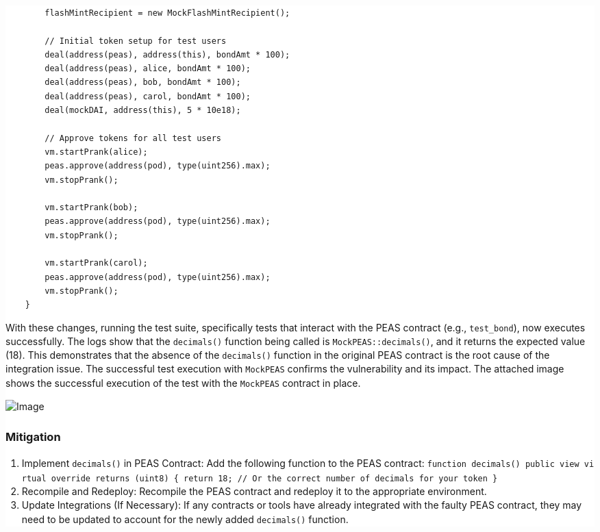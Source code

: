 ```solidity
        flashMintRecipient = new MockFlashMintRecipient();

        // Initial token setup for test users
        deal(address(peas), address(this), bondAmt * 100);
        deal(address(peas), alice, bondAmt * 100);
        deal(address(peas), bob, bondAmt * 100);
        deal(address(peas), carol, bondAmt * 100);
        deal(mockDAI, address(this), 5 * 10e18);

        // Approve tokens for all test users
        vm.startPrank(alice);
        peas.approve(address(pod), type(uint256).max);
        vm.stopPrank();

        vm.startPrank(bob);
        peas.approve(address(pod), type(uint256).max);
        vm.stopPrank();

        vm.startPrank(carol);
        peas.approve(address(pod), type(uint256).max);
        vm.stopPrank();
    }
```
With these changes, running the test suite, specifically tests that interact with the PEAS contract (e.g., `test_bond`), now executes successfully.  The logs show that the `decimals()` function being called is `MockPEAS::decimals()`, and it returns the expected value (18).  This demonstrates that the absence of the `decimals()` function in the original PEAS contract is the root cause of the integration issue.  The successful test execution with `MockPEAS` confirms the vulnerability and its impact.  The attached image shows the successful execution of the test with the `MockPEAS` contract in place.

![Image](https://sherlock-files.ams3.digitaloceanspaces.com/gh-images/66dbe7b7-8479-4a8e-a61f-88f3c920d5bb)


### Mitigation

1.  Implement `decimals()` in PEAS Contract: Add the following function to the PEAS contract:
`function decimals() public view virtual override returns (uint8) {
    return 18; // Or the correct number of decimals for your token
}`
2. Recompile and Redeploy: Recompile the PEAS contract and redeploy it to the appropriate environment.
3. Update Integrations (If Necessary): If any contracts or tools have already integrated with the faulty PEAS contract, they may need to be updated to account for the newly added `decimals()` function.